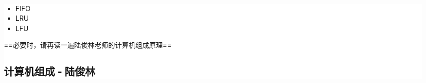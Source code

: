 

+ FIFO
+ LRU
+ LFU

















































































==必要时，请再读一遍陆俊林老师的计算机组成原理==

## 计算机组成 - 陆俊林
